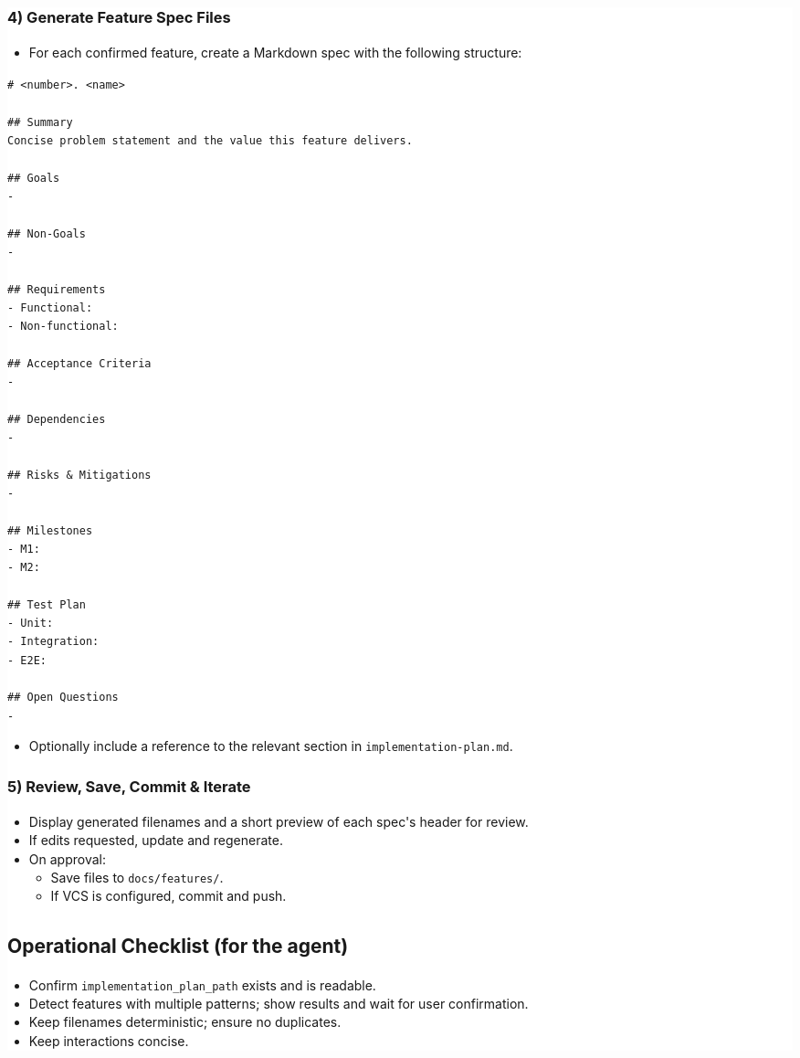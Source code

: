 ### 4) Generate Feature Spec Files
- For each confirmed feature, create a Markdown spec with the following structure:
```
# <number>. <name>

## Summary
Concise problem statement and the value this feature delivers.

## Goals
- 

## Non-Goals
- 

## Requirements
- Functional:
- Non-functional:

## Acceptance Criteria
- 

## Dependencies
- 

## Risks & Mitigations
- 

## Milestones
- M1: 
- M2: 

## Test Plan
- Unit:
- Integration:
- E2E:

## Open Questions
- 
```
- Optionally include a reference to the relevant section in `implementation-plan.md`.

### 5) Review, Save, Commit & Iterate
- Display generated filenames and a short preview of each spec's header for review.
- If edits requested, update and regenerate.
- On approval:
  - Save files to `docs/features/`.
  - If VCS is configured, commit and push.

## Operational Checklist (for the agent)
- Confirm `implementation_plan_path` exists and is readable.
- Detect features with multiple patterns; show results and wait for user confirmation.
- Keep filenames deterministic; ensure no duplicates.
- Keep interactions concise.
